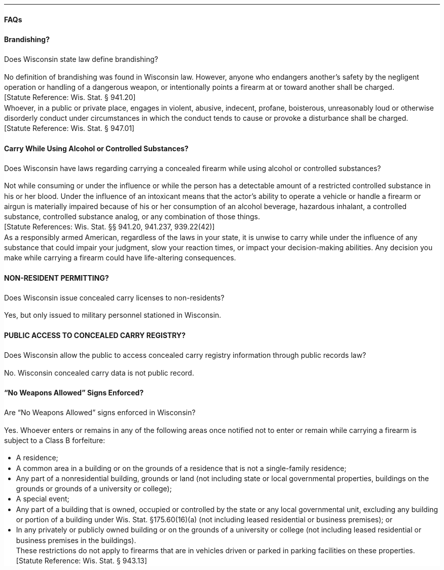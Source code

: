 * * *

#### FAQs

#### Brandishing?

Does Wisconsin state law define brandishing?

No definition of brandishing was found in Wisconsin law. However, anyone who endangers another’s safety by the negligent operation or handling of a dangerous weapon, or intentionally points a firearm at or toward another shall be charged.  
[Statute Reference: Wis. Stat. § 941.20]  
Whoever, in a public or private place, engages in violent, abusive, indecent, profane, boisterous, unreasonably loud or otherwise disorderly conduct under circumstances in which the conduct tends to cause or provoke a disturbance shall be charged.  
[Statute Reference: Wis. Stat. § 947.01]

#### Carry While Using Alcohol or Controlled Substances?

Does Wisconsin have laws regarding carrying a concealed firearm while using alcohol or controlled substances?

Not while consuming or under the influence or while the person has a detectable amount of a restricted controlled substance in his or her blood. Under the influence of an intoxicant means that the actor’s ability to operate a vehicle or handle a firearm or airgun is materially impaired because of his or her consumption of an alcohol beverage, hazardous inhalant, a controlled substance, controlled substance analog, or any combination of those things.  
[Statute References: Wis. Stat. §§ 941.20, 941.237, 939.22(42)]  
As a responsibly armed American, regardless of the laws in your state, it is unwise to carry while under the influence of any substance that could impair your judgment, slow your reaction times, or impact your decision-making abilities. Any decision you make while carrying a firearm could have life-altering consequences.

#### NON-RESIDENT PERMITTING?

Does Wisconsin issue concealed carry licenses to non-residents?

Yes, but only issued to military personnel stationed in Wisconsin.

#### PUBLIC ACCESS TO CONCEALED CARRY REGISTRY?

Does Wisconsin allow the public to access concealed carry registry information through public records law?

No. Wisconsin concealed carry data is not public record.

#### “No Weapons Allowed” Signs Enforced?

Are “No Weapons Allowed” signs enforced in Wisconsin?

Yes. Whoever enters or remains in any of the following areas once notified not to enter or remain while carrying a firearm is subject to a Class B forfeiture:

  * A residence;
  * A common area in a building or on the grounds of a residence that is not a single-family residence;
  * Any part of a nonresidential building, grounds or land (not including state or local governmental properties, buildings on the grounds or grounds of a university or college);
  * A special event;
  * Any part of a building that is owned, occupied or controlled by the state or any local governmental unit, excluding any building or portion of a building under Wis. Stat. §175.60(16)(a) (not including leased residential or business premises); or
  * In any privately or publicly owned building or on the grounds of a university or college (not including leased residential or business premises in the buildings).  
These restrictions do not apply to firearms that are in vehicles driven or parked in parking facilities on these properties.  
[Statute Reference: Wis. Stat. § 943.13]
